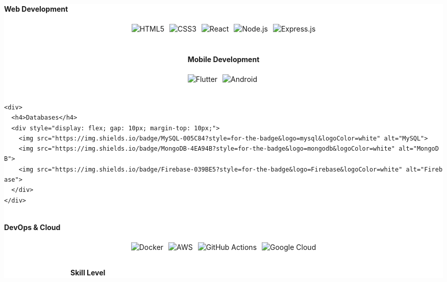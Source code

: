   
  <div style="margin: 20px 0;">
    <h4>Web Development</h4>
    <div style="display: flex; flex-wrap: wrap; gap: 10px; justify-content: center;">
      <img src="https://img.shields.io/badge/HTML5-E34F26?style=for-the-badge&logo=html5&logoColor=white" alt="HTML5">
      <img src="https://img.shields.io/badge/CSS3-1572B6?style=for-the-badge&logo=css3&logoColor=white" alt="CSS3">
      <img src="https://img.shields.io/badge/React-20232A?style=for-the-badge&logo=react&logoColor=61DAFB" alt="React">
      <img src="https://img.shields.io/badge/Node.js-339933?style=for-the-badge&logo=nodedotjs&logoColor=white" alt="Node.js">
      <img src="https://img.shields.io/badge/Express.js-000000?style=for-the-badge&logo=express&logoColor=white" alt="Express.js">
    </div>
  </div>

  
  <div style="display: flex; flex-wrap: wrap; gap: 20px; justify-content: center; margin: 20px 0;">
    <div>
      <h4>Mobile Development</h4>
      <div style="display: flex; gap: 10px; margin-top: 10px;">
        <img src="https://img.shields.io/badge/Flutter-02569B?style=for-the-badge&logo=flutter&logoColor=white" alt="Flutter">
        <img src="https://img.shields.io/badge/Android-3DDC84?style=for-the-badge&logo=android&logoColor=white" alt="Android">
      </div>
    </div>
    
    <div>
      <h4>Databases</h4>
      <div style="display: flex; gap: 10px; margin-top: 10px;">
        <img src="https://img.shields.io/badge/MySQL-005C84?style=for-the-badge&logo=mysql&logoColor=white" alt="MySQL">
        <img src="https://img.shields.io/badge/MongoDB-4EA94B?style=for-the-badge&logo=mongodb&logoColor=white" alt="MongoDB">
        <img src="https://img.shields.io/badge/Firebase-039BE5?style=for-the-badge&logo=Firebase&logoColor=white" alt="Firebase">
      </div>
    </div>
  </div>

  
  <div style="margin: 20px 0;">
    <h4>DevOps & Cloud</h4>
    <div style="display: flex; flex-wrap: wrap; gap: 10px; justify-content: center;">
      <img src="https://img.shields.io/badge/Docker-2496ED?style=for-the-badge&logo=docker&logoColor=white" alt="Docker">
      <img src="https://img.shields.io/badge/Amazon_AWS-FF9900?style=for-the-badge&logo=amazonaws&logoColor=white" alt="AWS">
      <img src="https://img.shields.io/badge/GitHub_Actions-2088FF?style=for-the-badge&logo=github-actions&logoColor=white" alt="GitHub Actions">
      <img src="https://img.shields.io/badge/Google_Cloud-4285F4?style=for-the-badge&logo=google-cloud&logoColor=white" alt="Google Cloud">
    </div>
  </div>

  
  <div style="max-width: 600px; margin: 30px auto;">
    <h4>Skill Level</h4>
    